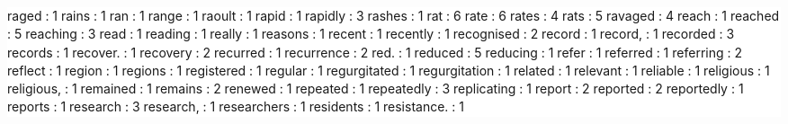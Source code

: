 raged : 1
rains : 1
ran : 1
range : 1
raoult : 1
rapid : 1
rapidly : 3
rashes : 1
rat : 6
rate : 6
rates : 4
rats : 5
ravaged : 4
reach : 1
reached : 5
reaching : 3
read : 1
reading : 1
really : 1
reasons : 1
recent : 1
recently : 1
recognised : 2
record : 1
record, : 1
recorded : 3
records : 1
recover. : 1
recovery : 2
recurred : 1
recurrence : 2
red. : 1
reduced : 5
reducing : 1
refer : 1
referred : 1
referring : 2
reflect : 1
region : 1
regions : 1
registered : 1
regular : 1
regurgitated : 1
regurgitation : 1
related : 1
relevant : 1
reliable : 1
religious : 1
religious, : 1
remained : 1
remains : 2
renewed : 1
repeated : 1
repeatedly : 3
replicating : 1
report : 2
reported : 2
reportedly : 1
reports : 1
research : 3
research, : 1
researchers : 1
residents : 1
resistance. : 1